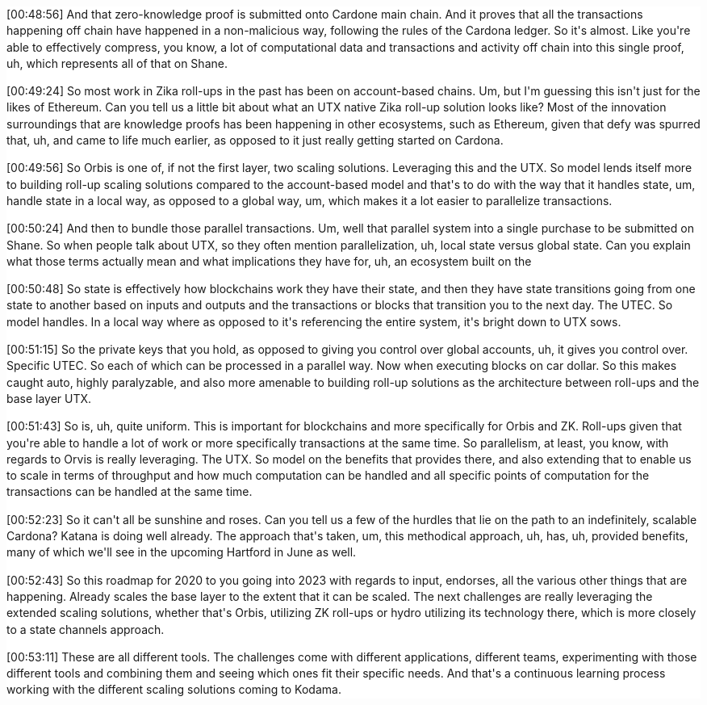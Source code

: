 [00:48:56] And that zero-knowledge proof is submitted onto Cardone main chain. And it proves that all the transactions happening off chain have happened in a non-malicious way, following the rules of the Cardona ledger. So it's almost. Like you're able to effectively compress, you know, a lot of computational data and transactions and activity off chain into this single proof, uh, which represents all of that on Shane.

[00:49:24] So most work in Zika roll-ups in the past has been on account-based chains. Um, but I'm guessing this isn't just for the likes of Ethereum. Can you tell us a little bit about what an UTX native Zika roll-up solution looks like? Most of the innovation surroundings that are knowledge proofs has been happening in other ecosystems, such as Ethereum, given that defy was spurred that, uh, and came to life much earlier, as opposed to it just really getting started on Cardona.

[00:49:56] So Orbis is one of, if not the first layer, two scaling solutions. Leveraging this and the UTX. So model lends itself more to building roll-up scaling solutions compared to the account-based model and that's to do with the way that it handles state, um, handle state in a local way, as opposed to a global way, um, which makes it a lot easier to parallelize transactions.

[00:50:24] And then to bundle those parallel transactions. Um, well that parallel system into a single purchase to be submitted on Shane. So when people talk about UTX, so they often mention parallelization, uh, local state versus global state. Can you explain what those terms actually mean and what implications they have for, uh, an ecosystem built on the

[00:50:48] So state is effectively how blockchains work they have their state, and then they have state transitions going from one state to another based on inputs and outputs and the transactions or blocks that transition you to the next day. The UTEC. So model handles. In a local way where as opposed to it's referencing the entire system, it's bright down to UTX sows.

[00:51:15] So the private keys that you hold, as opposed to giving you control over global accounts, uh, it gives you control over. Specific UTEC. So each of which can be processed in a parallel way. Now when executing blocks on car dollar. So this makes caught auto, highly paralyzable, and also more amenable to building roll-up solutions as the architecture between roll-ups and the base layer UTX.

[00:51:43] So is, uh, quite uniform. This is important for blockchains and more specifically for Orbis and ZK. Roll-ups given that you're able to handle a lot of work or more specifically transactions at the same time. So parallelism, at least, you know, with regards to Orvis is really leveraging. The UTX. So model on the benefits that provides there, and also extending that to enable us to scale in terms of throughput and how much computation can be handled and all specific points of computation for the transactions can be handled at the same time.

[00:52:23] So it can't all be sunshine and roses. Can you tell us a few of the hurdles that lie on the path to an indefinitely, scalable Cardona? Katana is doing well already. The approach that's taken, um, this methodical approach, uh, has, uh, provided benefits, many of which we'll see in the upcoming Hartford in June as well.

[00:52:43] So this roadmap for 2020 to you going into 2023 with regards to input, endorses, all the various other things that are happening. Already scales the base layer to the extent that it can be scaled. The next challenges are really leveraging the extended scaling solutions, whether that's Orbis, utilizing ZK roll-ups or hydro utilizing its technology there, which is more closely to a state channels approach.

[00:53:11] These are all different tools. The challenges come with different applications, different teams, experimenting with those different tools and combining them and seeing which ones fit their specific needs. And that's a continuous learning process working with the different scaling solutions coming to Kodama.

